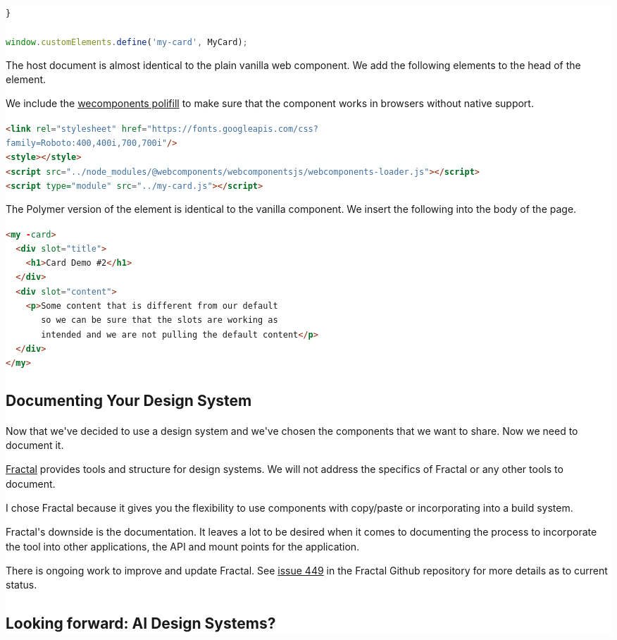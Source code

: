 ```js
}

window.customElements.define('my-card', MyCard);
```

The host document is almost identical to the plain vanilla web component. We add the following elements to the head of the element.

We include the [wecomponents polifill](https://www.webcomponents.org/polyfills) to make sure that the component works in browsers without native support.

```html
<link rel="stylesheet" href="https://fonts.googleapis.com/css?
family=Roboto:400,400i,700,700i"/>
<style></style>
<script src="../node_modules/@webcomponents/webcomponentsjs/webcomponents-loader.js"></script>
<script type="module" src="../my-card.js"></script>
```

The Polymer version of the element is identical to the vanilla component. We insert the following into the body of the page.

```html
<my -card>
  <div slot="title">
    <h1>Card Demo #2</h1>
  </div>
  <div slot="content">
    <p>Some content that is different from our default
       so we can be sure that the slots are working as
       intended and we are not pulling the default content</p>
  </div>
</my>
```

## Documenting Your Design System

Now that we've decided to use a design system and we've chosen the components that we want to share. Now we need to document it.

[Fractal](https://fractal.build/) provides tools and structure for design systems. We will not address the specifics of Fractal or any other tools to document.

I chose Fractal because it gives you the flexibility to use components with copy/paste or incorporating into a build system.

Fractal's downside is the documentation. It leaves a lot to be desired when it comes to documenting the process to incorporate the tool into other applications, the API and mount points for the application.

There is ongoing work to improve and update Fractal. See [issue 449](https://github.com/frctl/fractal/issues/449) in the Fractal Github repository for more details as to current status.

## Looking forward: AI Design Systems?
